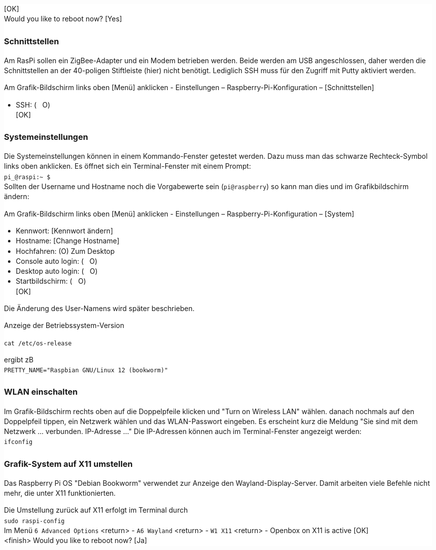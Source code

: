 [OK]   
Would you like to reboot now? [Yes]   

### Schnittstellen   
Am RasPi sollen ein ZigBee-Adapter und ein Modem betrieben werden. Beide werden am USB angeschlossen, daher werden die Schnittstellen an der 40-poligen Stiftleiste (hier) nicht ben&ouml;tigt. Lediglich SSH muss f&uuml;r den Zugriff mit Putty aktiviert werden.   

Am Grafik-Bildschirm links oben [Men&uuml;] anklicken -  Einstellungen – Raspberry-Pi-Konfiguration – [Schnittstellen]   
* SSH: ( &nbsp; O)   
[OK]   

### Systemeinstellungen   
Die Systemeinstellungen k&ouml;nnen in einem Kommando-Fenster getestet werden. Dazu muss man das schwarze Rechteck-Symbol links oben anklicken. Es &ouml;ffnet sich ein Terminal-Fenster mit einem Prompt:   
`pi_@raspi:~ $`   
Sollten der Username und Hostname noch die Vorgabewerte sein (`pi@raspberry`) so kann man dies und im Grafikbildschirm &auml;ndern:   

Am Grafik-Bildschirm links oben [Men&uuml;] anklicken -  Einstellungen – Raspberry-Pi-Konfiguration – [System]   
* Kennwort: [Kennwort &auml;ndern]   
* Hostname: [Change Hostname]   
* Hochfahren: (O) Zum Desktop   
* Console auto login: ( &nbsp; O)   
* Desktop auto login: ( &nbsp; O)   
* Startbildschirm: ( &nbsp; O)   
[OK]   

Die &Auml;nderung des User-Namens wird sp&auml;ter beschrieben.   

Anzeige der Betriebssystem-Version   
```
cat /etc/os-release
```
ergibt zB   
`PRETTY_NAME="Raspbian GNU/Linux 12 (bookworm)"`   

### WLAN einschalten
Im Grafik-Bildschirm rechts oben auf die Doppelpfeile klicken und "Turn on Wireless LAN" w&auml;hlen. danach nochmals auf den Doppelpfeil tippen, ein Netzwerk w&auml;hlen und das WLAN-Passwort eingeben. Es erscheint kurz die Meldung "Sie sind mit dem Netzwerk ... verbunden. IP-Adresse ..."
Die IP-Adressen k&ouml;nnen auch im Terminal-Fenster angezeigt werden:   
`ifconfig`   

### Grafik-System auf X11 umstellen
Das Raspberry Pi OS "Debian Bookworm" verwendet zur Anzeige den Wayland-Display-Server. Damit arbeiten viele Befehle nicht mehr, die unter X11 funktionierten.   

Die Umstellung zur&uuml;ck auf X11 erfolgt im Terminal durch   
`sudo raspi-config`   
Im Men&uuml; `6 Advanced Options` &lt;return&gt; - `A6 Wayland` &lt;return&gt; - `W1 X11` &lt;return&gt; - Openbox on X11 is active [OK]   
&lt;finish&gt;
Would you like to reboot now? [Ja]   
